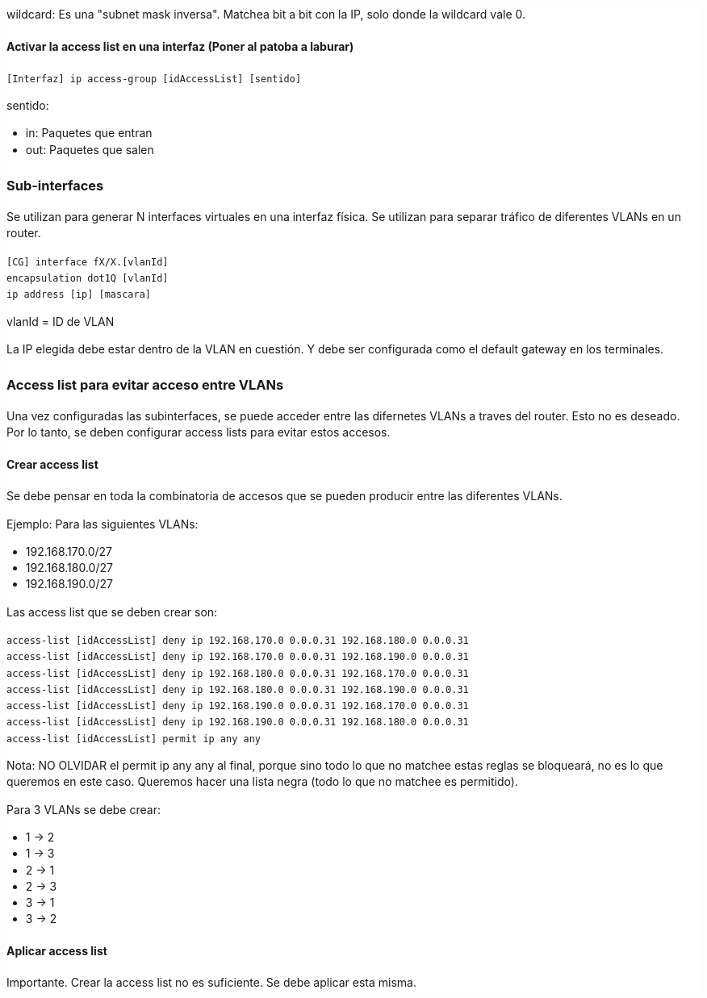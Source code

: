 wildcard: Es una "subnet mask inversa". Matchea bit a bit con la IP, solo donde la wildcard vale 0.
#### Activar la access list en una interfaz (Poner al patoba a laburar)
```
[Interfaz] ip access-group [idAccessList] [sentido]
```
sentido:
- in: Paquetes que entran
- out: Paquetes que salen
### Sub-interfaces
Se utilizan para generar N interfaces virtuales en una interfaz física. Se utilizan para separar tráfico de diferentes VLANs en un router.
```
[CG] interface fX/X.[vlanId]
encapsulation dot1Q [vlanId]
ip address [ip] [mascara]
```
vlanId = ID de VLAN

La IP elegida debe estar dentro de la VLAN en cuestión. Y debe ser configurada como el default gateway en los terminales.
### Access list para evitar acceso entre VLANs
Una vez configuradas las subinterfaces, se puede acceder entre las difernetes VLANs a traves del router. Esto no es deseado. Por lo tanto, se  deben configurar access lists para evitar estos accesos.
#### Crear access list
Se debe pensar en toda la combinatoria de accesos que se pueden producir entre las diferentes VLANs.

Ejemplo:
Para las siguientes VLANs:
- 192.168.170.0/27
- 192.168.180.0/27
- 192.168.190.0/27

Las access list que se deben crear son:
```
access-list [idAccessList] deny ip 192.168.170.0 0.0.0.31 192.168.180.0 0.0.0.31
access-list [idAccessList] deny ip 192.168.170.0 0.0.0.31 192.168.190.0 0.0.0.31
access-list [idAccessList] deny ip 192.168.180.0 0.0.0.31 192.168.170.0 0.0.0.31
access-list [idAccessList] deny ip 192.168.180.0 0.0.0.31 192.168.190.0 0.0.0.31
access-list [idAccessList] deny ip 192.168.190.0 0.0.0.31 192.168.170.0 0.0.0.31
access-list [idAccessList] deny ip 192.168.190.0 0.0.0.31 192.168.180.0 0.0.0.31
access-list [idAccessList] permit ip any any
```
Nota: NO OLVIDAR el permit ip any any al final, porque sino todo lo que no matchee estas reglas se bloqueará, no es lo que queremos en este caso. Queremos hacer una lista negra (todo lo que no matchee es permitido).

Para 3 VLANs se debe crear:
- 1 -> 2
- 1 -> 3
- 2 -> 1
- 2 -> 3
- 3 -> 1
- 3 -> 2
#### Aplicar access list
Importante. Crear la access list no es suficiente. Se debe aplicar esta misma.
